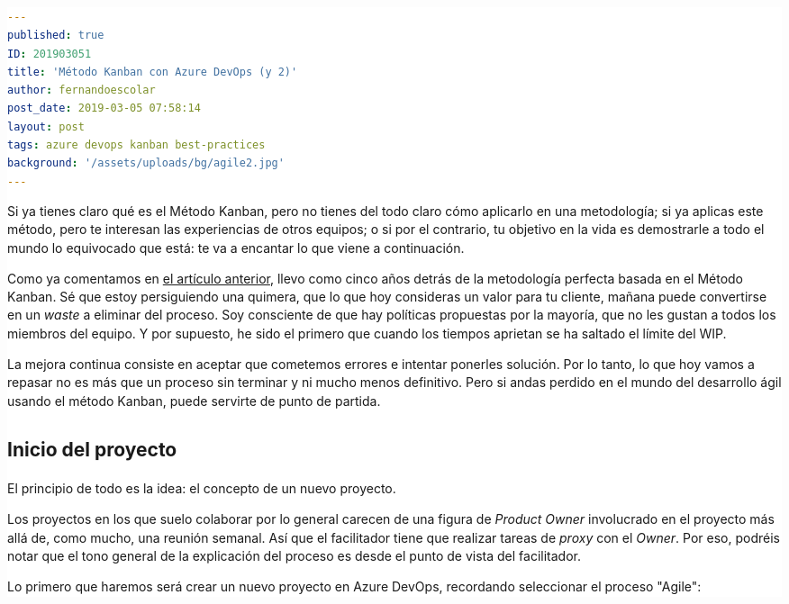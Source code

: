 ```yaml
---
published: true
ID: 201903051
title: 'Método Kanban con Azure DevOps (y 2)'
author: fernandoescolar
post_date: 2019-03-05 07:58:14
layout: post
tags: azure devops kanban best-practices
background: '/assets/uploads/bg/agile2.jpg'
---
```


Si ya tienes claro qué es el Método Kanban, pero no tienes del todo claro cómo aplicarlo en una metodología; si ya aplicas este método, pero te interesan las experiencias de otros equipos; o si por el contrario, tu objetivo en la vida es demostrarle a todo el mundo lo equivocado que está: te va a encantar lo que viene a continuación.

Como ya comentamos en [el artículo anterior](/2019/02/26/azure-devops-kanban/), llevo como cinco años detrás de la metodología perfecta basada en el Método Kanban. Sé que estoy persiguiendo una quimera, que lo que hoy consideras un valor para tu cliente, mañana puede convertirse en un _waste_ a eliminar del proceso. Soy consciente de que hay políticas propuestas por la mayoría, que no les gustan a todos los miembros del equipo. Y por supuesto, he sido el primero que cuando los tiempos aprietan se ha saltado el límite del WIP.

La mejora continua consiste en aceptar que cometemos errores e intentar ponerles solución. Por lo tanto, lo que hoy vamos a repasar no es más que un proceso sin terminar y ni mucho menos definitivo. Pero si andas perdido en el mundo del desarrollo ágil usando el método Kanban, puede servirte de punto de partida.

## Inicio del proyecto

El principio de todo es la idea: el concepto de un nuevo proyecto.

Los proyectos en los que suelo colaborar por lo general carecen de una figura de _Product Owner_ involucrado en el proyecto más allá de, como mucho, una reunión semanal. Así que el facilitador tiene que realizar tareas de _proxy_ con el _Owner_. Por eso, podréis notar que el tono general de la explicación del proceso es desde el punto de vista del facilitador.

Lo primero que haremos será crear un nuevo proyecto en Azure DevOps, recordando seleccionar el proceso "Agile":
